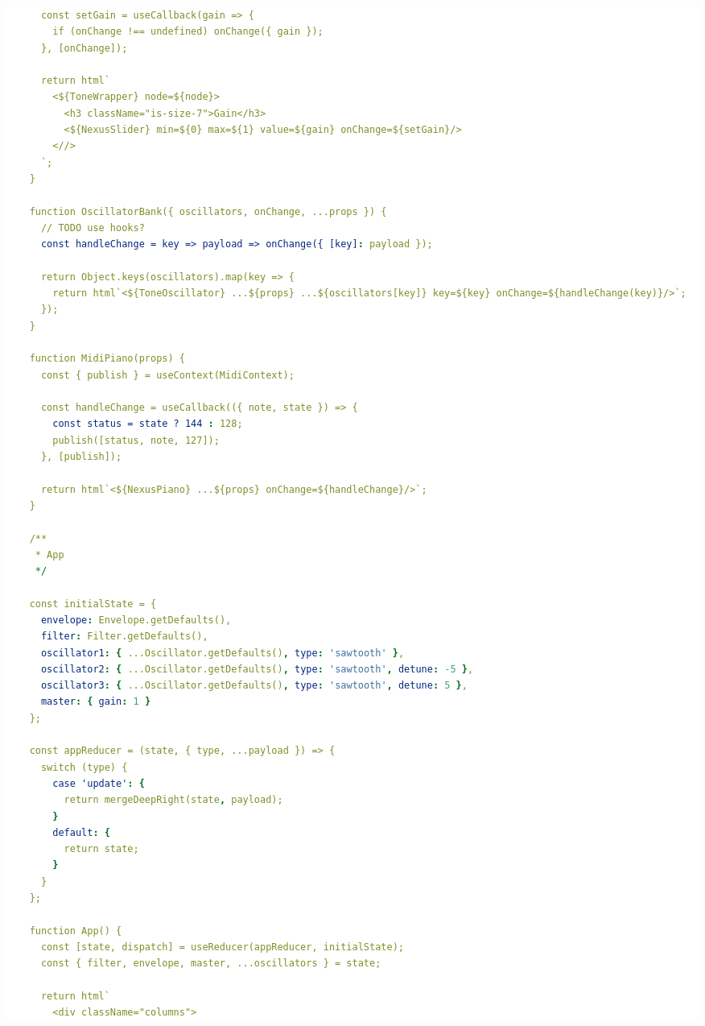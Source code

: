 ```yaml
      const setGain = useCallback(gain => {
        if (onChange !== undefined) onChange({ gain });
      }, [onChange]);

      return html`
        <${ToneWrapper} node=${node}>
          <h3 className="is-size-7">Gain</h3>
          <${NexusSlider} min=${0} max=${1} value=${gain} onChange=${setGain}/>
        <//>
      `;
    }

    function OscillatorBank({ oscillators, onChange, ...props }) {
      // TODO use hooks?
      const handleChange = key => payload => onChange({ [key]: payload });
      
      return Object.keys(oscillators).map(key => {
        return html`<${ToneOscillator} ...${props} ...${oscillators[key]} key=${key} onChange=${handleChange(key)}/>`;
      });
    }

    function MidiPiano(props) {
      const { publish } = useContext(MidiContext);

      const handleChange = useCallback(({ note, state }) => {
        const status = state ? 144 : 128;
        publish([status, note, 127]);
      }, [publish]);

      return html`<${NexusPiano} ...${props} onChange=${handleChange}/>`;
    }

    /**
     * App
     */

    const initialState = {
      envelope: Envelope.getDefaults(),
      filter: Filter.getDefaults(),
      oscillator1: { ...Oscillator.getDefaults(), type: 'sawtooth' },
      oscillator2: { ...Oscillator.getDefaults(), type: 'sawtooth', detune: -5 },
      oscillator3: { ...Oscillator.getDefaults(), type: 'sawtooth', detune: 5 },
      master: { gain: 1 }
    };

    const appReducer = (state, { type, ...payload }) => {
      switch (type) {
        case 'update': {
          return mergeDeepRight(state, payload);
        }
        default: {
          return state;
        }
      }
    };

    function App() {
      const [state, dispatch] = useReducer(appReducer, initialState);
      const { filter, envelope, master, ...oscillators } = state;

      return html`
        <div className="columns">
```